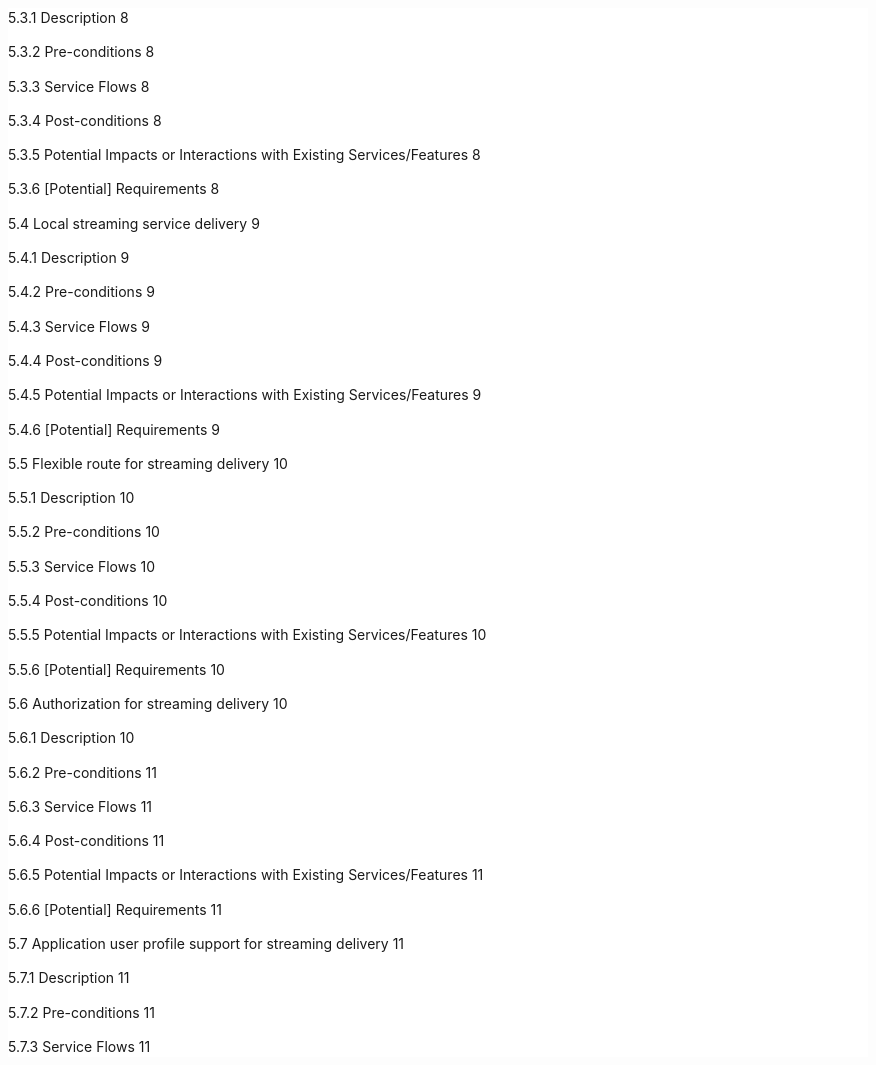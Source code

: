 5.3.1 Description 8

5.3.2 Pre-conditions 8

5.3.3 Service Flows 8

5.3.4 Post-conditions 8

5.3.5 Potential Impacts or Interactions with Existing Services/Features
8

5.3.6 \[Potential\] Requirements 8

5.4 Local streaming service delivery 9

5.4.1 Description 9

5.4.2 Pre-conditions 9

5.4.3 Service Flows 9

5.4.4 Post-conditions 9

5.4.5 Potential Impacts or Interactions with Existing Services/Features
9

5.4.6 \[Potential\] Requirements 9

5.5 Flexible route for streaming delivery 10

5.5.1 Description 10

5.5.2 Pre-conditions 10

5.5.3 Service Flows 10

5.5.4 Post-conditions 10

5.5.5 Potential Impacts or Interactions with Existing Services/Features
10

5.5.6 \[Potential\] Requirements 10

5.6 Authorization for streaming delivery 10

5.6.1 Description 10

5.6.2 Pre-conditions 11

5.6.3 Service Flows 11

5.6.4 Post-conditions 11

5.6.5 Potential Impacts or Interactions with Existing Services/Features
11

5.6.6 \[Potential\] Requirements 11

5.7 Application user profile support for streaming delivery 11

5.7.1 Description 11

5.7.2 Pre-conditions 11

5.7.3 Service Flows 11
